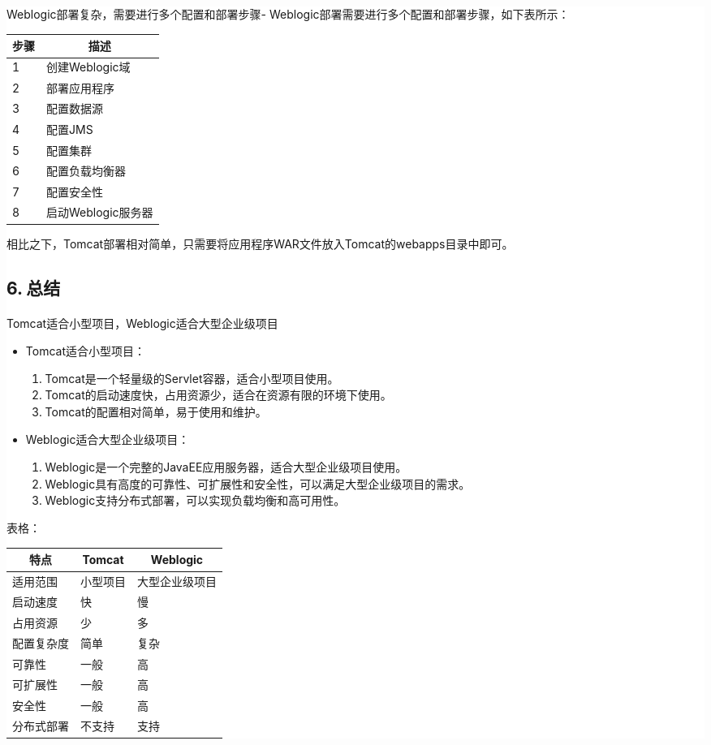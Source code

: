 Weblogic部署复杂，需要进行多个配置和部署步骤- Weblogic部署需要进行多个配置和部署步骤，如下表所示：

| 步骤  | 描述            |
| --- | ------------- |
| 1   | 创建Weblogic域   |
| 2   | 部署应用程序        |
| 3   | 配置数据源         |
| 4   | 配置JMS         |
| 5   | 配置集群          |
| 6   | 配置负载均衡器       |
| 7   | 配置安全性         |
| 8   | 启动Weblogic服务器 |

相比之下，Tomcat部署相对简单，只需要将应用程序WAR文件放入Tomcat的webapps目录中即可。

## 6. 总结

Tomcat适合小型项目，Weblogic适合大型企业级项目

- Tomcat适合小型项目：
  
  1. Tomcat是一个轻量级的Servlet容器，适合小型项目使用。
  2. Tomcat的启动速度快，占用资源少，适合在资源有限的环境下使用。
  3. Tomcat的配置相对简单，易于使用和维护。

- Weblogic适合大型企业级项目：
  
  1. Weblogic是一个完整的JavaEE应用服务器，适合大型企业级项目使用。
  2. Weblogic具有高度的可靠性、可扩展性和安全性，可以满足大型企业级项目的需求。
  3. Weblogic支持分布式部署，可以实现负载均衡和高可用性。

表格：

| 特点    | Tomcat | Weblogic |
| ----- | ------ | -------- |
| 适用范围  | 小型项目   | 大型企业级项目  |
| 启动速度  | 快      | 慢        |
| 占用资源  | 少      | 多        |
| 配置复杂度 | 简单     | 复杂       |
| 可靠性   | 一般     | 高        |
| 可扩展性  | 一般     | 高        |
| 安全性   | 一般     | 高        |
| 分布式部署 | 不支持    | 支持       |
